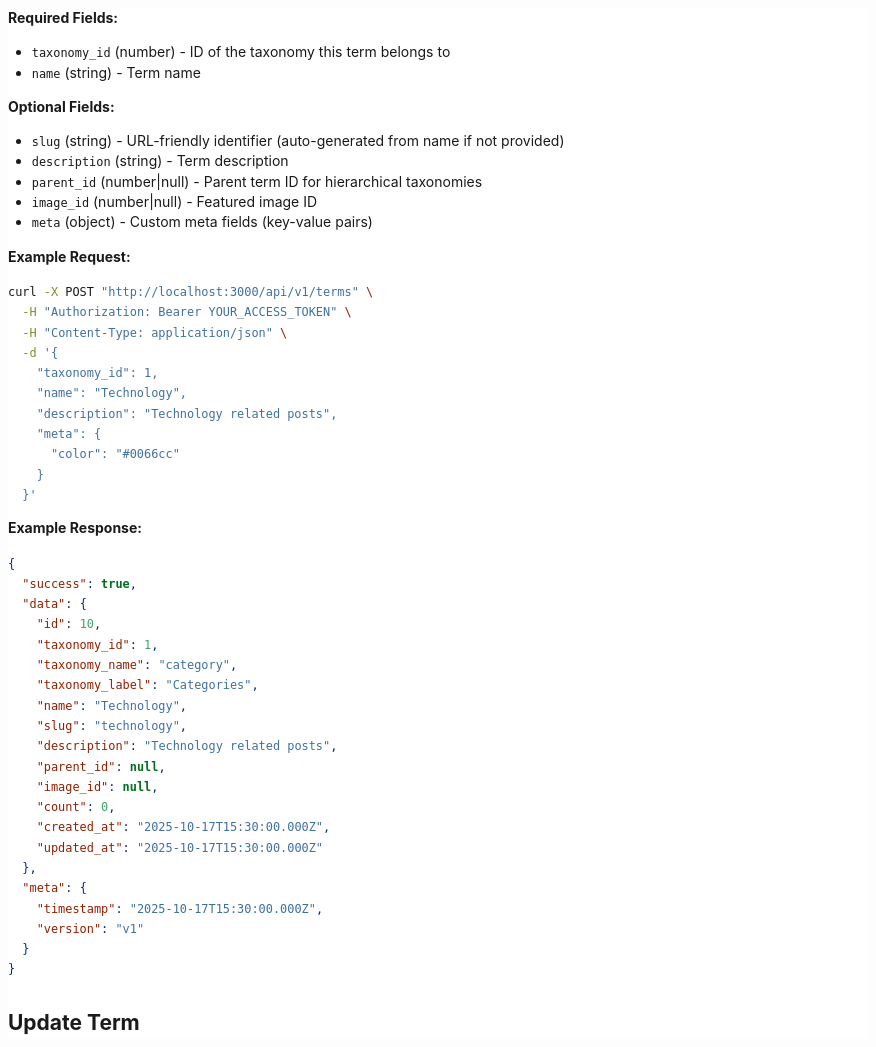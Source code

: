 **Required Fields:**
- `taxonomy_id` (number) - ID of the taxonomy this term belongs to
- `name` (string) - Term name

**Optional Fields:**
- `slug` (string) - URL-friendly identifier (auto-generated from name if not provided)
- `description` (string) - Term description
- `parent_id` (number|null) - Parent term ID for hierarchical taxonomies
- `image_id` (number|null) - Featured image ID
- `meta` (object) - Custom meta fields (key-value pairs)

**Example Request:**
```bash
curl -X POST "http://localhost:3000/api/v1/terms" \
  -H "Authorization: Bearer YOUR_ACCESS_TOKEN" \
  -H "Content-Type: application/json" \
  -d '{
    "taxonomy_id": 1,
    "name": "Technology",
    "description": "Technology related posts",
    "meta": {
      "color": "#0066cc"
    }
  }'
```

**Example Response:**
```json
{
  "success": true,
  "data": {
    "id": 10,
    "taxonomy_id": 1,
    "taxonomy_name": "category",
    "taxonomy_label": "Categories",
    "name": "Technology",
    "slug": "technology",
    "description": "Technology related posts",
    "parent_id": null,
    "image_id": null,
    "count": 0,
    "created_at": "2025-10-17T15:30:00.000Z",
    "updated_at": "2025-10-17T15:30:00.000Z"
  },
  "meta": {
    "timestamp": "2025-10-17T15:30:00.000Z",
    "version": "v1"
  }
}
```

## Update Term
